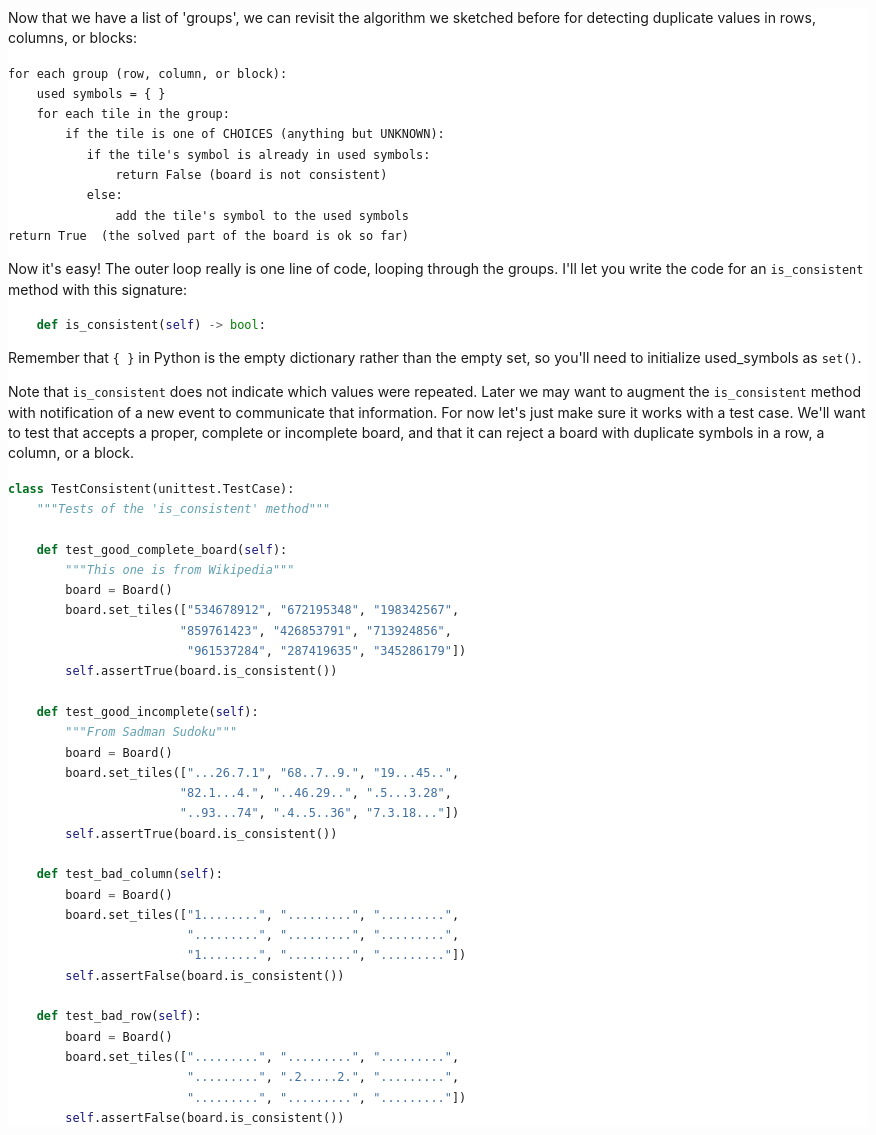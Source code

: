 Now that we have a list of 'groups', we can revisit the
algorithm we sketched before for detecting duplicate values in
rows, columns, or blocks:

```
for each group (row, column, or block): 
    used symbols = { }
    for each tile in the group: 
        if the tile is one of CHOICES (anything but UNKNOWN): 
           if the tile's symbol is already in used symbols: 
               return False (board is not consistent)
           else: 
               add the tile's symbol to the used symbols
return True  (the solved part of the board is ok so far)
```

Now it's easy!  The outer loop really is one line of code,
looping through the groups.  I'll let you write the code for
an ``is_consistent`` method with this signature:

```python
    def is_consistent(self) -> bool:
```

Remember that ``{ }`` in Python is the empty dictionary rather than
the empty set, so you'll need to initialize used_symbols as ``set()``.

Note that ``is_consistent`` does not indicate which values were repeated.
Later we may want to augment the ``is_consistent`` method with
notification of a new event to communicate that information.  For now
let's just make sure it works with a test case.  We'll want to test
that accepts a proper, complete or incomplete board, and that it
can reject a board with duplicate symbols in a row, a column, or a block.

```python
class TestConsistent(unittest.TestCase):
    """Tests of the 'is_consistent' method"""

    def test_good_complete_board(self):
        """This one is from Wikipedia"""
        board = Board()
        board.set_tiles(["534678912", "672195348", "198342567",
                        "859761423", "426853791", "713924856",
                         "961537284", "287419635", "345286179"])
        self.assertTrue(board.is_consistent())

    def test_good_incomplete(self):
        """From Sadman Sudoku"""
        board = Board()
        board.set_tiles(["...26.7.1", "68..7..9.", "19...45..",
                        "82.1...4.", "..46.29..", ".5...3.28",
                        "..93...74", ".4..5..36", "7.3.18..."])
        self.assertTrue(board.is_consistent())

    def test_bad_column(self):
        board = Board()
        board.set_tiles(["1........", ".........", ".........",
                         ".........", ".........", ".........",
                         "1........", ".........", "........."])
        self.assertFalse(board.is_consistent())

    def test_bad_row(self):
        board = Board()
        board.set_tiles([".........", ".........", ".........",
                         ".........", ".2.....2.", ".........",
                         ".........", ".........", "........."])
        self.assertFalse(board.is_consistent())
```